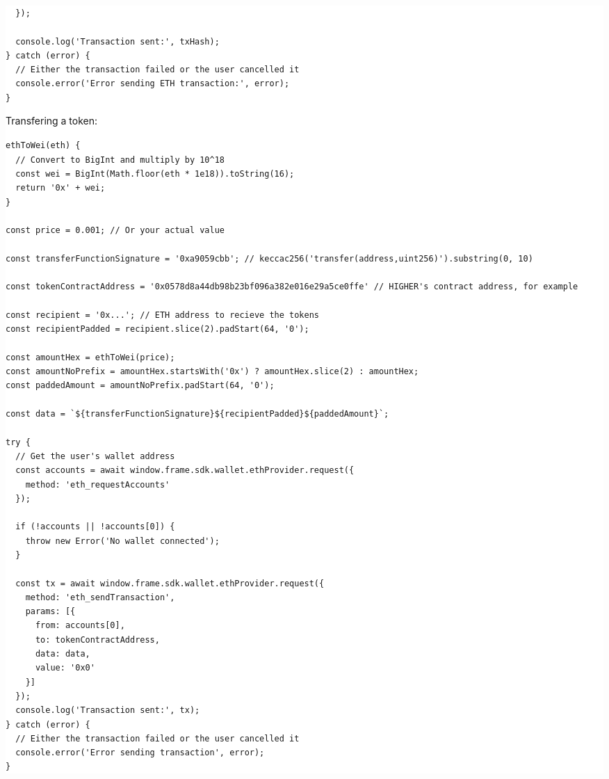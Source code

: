 ```
  });

  console.log('Transaction sent:', txHash);
} catch (error) {
  // Either the transaction failed or the user cancelled it
  console.error('Error sending ETH transaction:', error);
}
```

Transfering a token:

```
ethToWei(eth) {
  // Convert to BigInt and multiply by 10^18
  const wei = BigInt(Math.floor(eth * 1e18)).toString(16);
  return '0x' + wei;
}

const price = 0.001; // Or your actual value

const transferFunctionSignature = '0xa9059cbb'; // keccac256('transfer(address,uint256)').substring(0, 10)

const tokenContractAddress = '0x0578d8a44db98b23bf096a382e016e29a5ce0ffe' // HIGHER's contract address, for example

const recipient = '0x...'; // ETH address to recieve the tokens
const recipientPadded = recipient.slice(2).padStart(64, '0');

const amountHex = ethToWei(price);
const amountNoPrefix = amountHex.startsWith('0x') ? amountHex.slice(2) : amountHex;
const paddedAmount = amountNoPrefix.padStart(64, '0');

const data = `${transferFunctionSignature}${recipientPadded}${paddedAmount}`;

try {
  // Get the user's wallet address
  const accounts = await window.frame.sdk.wallet.ethProvider.request({
    method: 'eth_requestAccounts'
  });

  if (!accounts || !accounts[0]) {
    throw new Error('No wallet connected');
  }

  const tx = await window.frame.sdk.wallet.ethProvider.request({
    method: 'eth_sendTransaction',
    params: [{
      from: accounts[0],
      to: tokenContractAddress,
      data: data,
      value: '0x0'
    }]
  });
  console.log('Transaction sent:', tx);
} catch (error) {
  // Either the transaction failed or the user cancelled it
  console.error('Error sending transaction', error);
}
```
